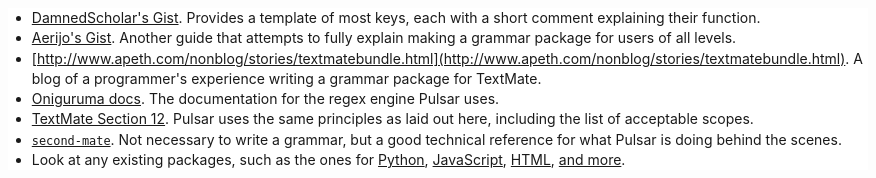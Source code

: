 - [DamnedScholar's Gist](https://gist.github.com/DamnedScholar/622926bcd222eb1ddc483d12103fd315).
  Provides a template of most keys, each with a short comment explaining their
  function.
- [Aerijo's Gist](https://gist.github.com/Aerijo/b8c82d647db783187804e86fa0a604a1).
  Another guide that attempts to fully explain making a grammar package for
  users of all levels.
- [http://www.apeth.com/nonblog/stories/textmatebundle.html](http://www.apeth.com/nonblog/stories/textmatebundle.html).
  A blog of a programmer's experience writing a grammar package for TextMate.
- [Oniguruma docs](https://github.com/kkos/oniguruma/blob/master/doc/RE). The
  documentation for the regex engine Pulsar uses.
- [TextMate Section 12](http://manual.macromates.com/en/language_grammars.html).
  Pulsar uses the same principles as laid out here, including the list of
  acceptable scopes.
- [`second-mate`](https://github.com/pulsar-edit/second-mate). Not necessary to
  write a grammar, but a good technical reference for what Pulsar is doing
  behind the scenes.
- Look at any existing packages, such as the ones for
  [Python](https://github.com/pulsar-edit/pulsar/tree/master/packages/language-python),
  [JavaScript](https://github.com/pulsar-edit/pulsar/tree/master/packages/language-javascript),
  [HTML](https://github.com/pulsar-edit/pulsar/tree/master/packages/language-html),
  [and more](https://github.com/pulsar-edit/pulsar/tree/master/packages).


